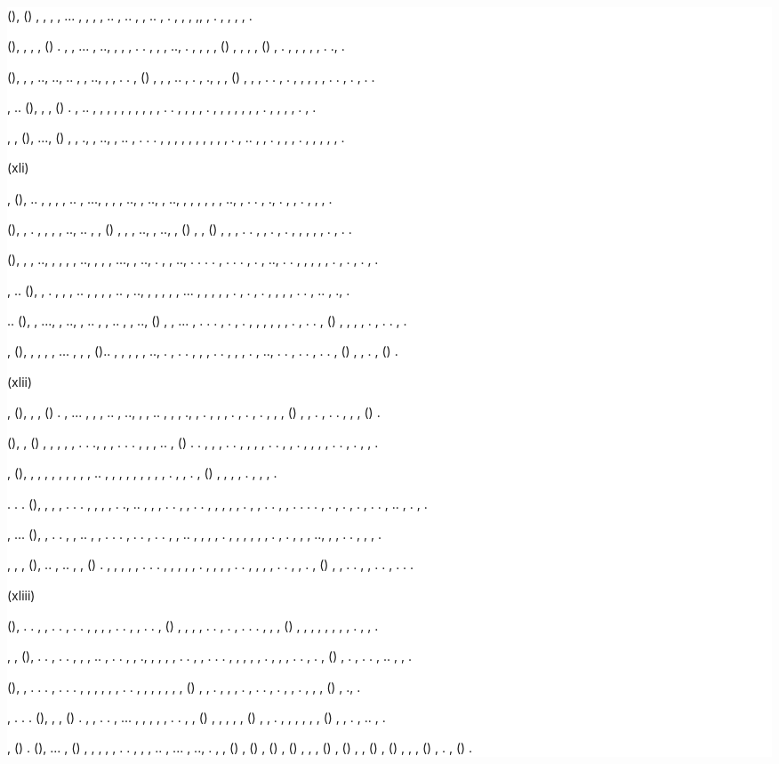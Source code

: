 (), () , , , , ... , , , , .. , .. , , .. , . , , , ,, , . , , , , .

(), , , , () . , , ... , .., , , , . . , , , .., . , , , , () , , , , () , . , , , , , . ., .

(), , , .., .., .. , , .., , , . . , () , , , .. , . , ., , , () , , , . . , . , , , , , . . , . , . .

, .. (), , , () . , .. , , , , , , , , , , . . , , , , . , , , , , , , . , , , , . , .

, , (), ..., () , , ., , .., , .. , . . . , , , , , , , , , , . , .. , , . , , , . , , , , , .

(xli)

, (), .. , , , , .. , ..., , , , .., , .., , .., , , , , , , .., , . . , ., . , , . , , , .

(), , . , , , , .., .. , , () , , , .., , .., , () , , () , , , . . , , . , . , , , , , . , . .

(), , , .., , , , , .., , , , ..., , .., . , , .., . . . . , . . . , . , .., . . , , , , , . , . , . , .

, .. (), , . , , , .. , , , , .. , .., , , , , , ... , , , , , . , . , . , , , , . . , .. , ., .

.. (), , ..., , .., , .. , , .. , , .., () , , ... , . . . , . , . , , , , , , . , . . , () , , , , . , . . , .

, (), , , , , ... , , , ().. , , , , , .., . , . . , , , . . , , , . , .., . . , . . , . . , () , , . , () .

(xlii)

, (), , , () . , ... , , , .. , .., , , .. , , , ., , . , , , . , . , . , , , () , , . , . . , , , () .

(), , () , , , , , . . ., , , . . . , , , .. , () . . , , , . . , , , , . . , , . , , , , . . , . , , .

, (), , , , , , , , , , .. , , , , , , , , , . , , . , () , , , , . , , , .

. . . (), , , , . . . , , , , . ., .. , , , . . , , . . , , , , , . , , . . , , . . . . , . , . , . , . . , .. , . , .

, ... (), , . . , , .. , , . . . , . . , . . , , .. , , , , . , , , , , , . , . , , , .., , , . . , , , .

, , , (), .. , .. , , () . , , , , , . . . , , , , , . , , , , . . , , , , . . , , . , () , , . . , , . . , . . .

(xliii)

(), . . , , . . , . . , , , , . . , , . . , () , , , , . . , . , . . . , , , () , , , , , , , , . , , .

, , (), . . , . . , , , .. , . . , , ., , , , , . . , , . . . , , , , , . , , , . . , . , () , . , . . , .. , , .

(), , . . . , . . . , , , , , , . . , , , , , , , () , , . , , , . , . . , . , , . , , , () , ., .

, . . . (), , , () . , , . . , ... , , , , , . . , , () , , , , , () , , . , , , , , , () , , . , .. , .

, () . (), ... , () , , , , , . . , , , .. , ... , .., . , , () , () , () , () , , , () , () , , () , () , , , () , . , () .
